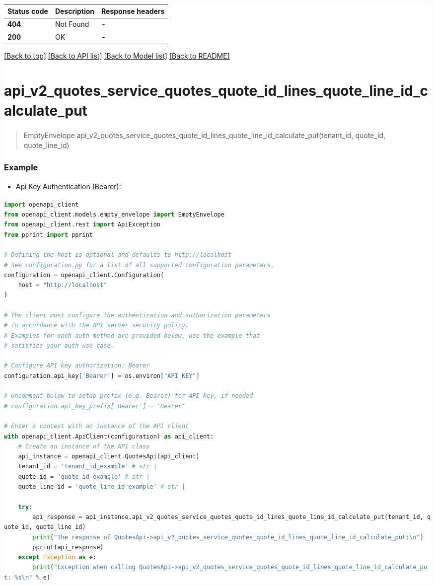 | Status code | Description | Response headers |
|-------------|-------------|------------------|
**404** | Not Found |  -  |
**200** | OK |  -  |

[[Back to top]](#) [[Back to API list]](../README.md#documentation-for-api-endpoints) [[Back to Model list]](../README.md#documentation-for-models) [[Back to README]](../README.md)

# **api_v2_quotes_service_quotes_quote_id_lines_quote_line_id_calculate_put**
> EmptyEnvelope api_v2_quotes_service_quotes_quote_id_lines_quote_line_id_calculate_put(tenant_id, quote_id, quote_line_id)



### Example

* Api Key Authentication (Bearer):

```python
import openapi_client
from openapi_client.models.empty_envelope import EmptyEnvelope
from openapi_client.rest import ApiException
from pprint import pprint

# Defining the host is optional and defaults to http://localhost
# See configuration.py for a list of all supported configuration parameters.
configuration = openapi_client.Configuration(
    host = "http://localhost"
)

# The client must configure the authentication and authorization parameters
# in accordance with the API server security policy.
# Examples for each auth method are provided below, use the example that
# satisfies your auth use case.

# Configure API key authorization: Bearer
configuration.api_key['Bearer'] = os.environ["API_KEY"]

# Uncomment below to setup prefix (e.g. Bearer) for API key, if needed
# configuration.api_key_prefix['Bearer'] = 'Bearer'

# Enter a context with an instance of the API client
with openapi_client.ApiClient(configuration) as api_client:
    # Create an instance of the API class
    api_instance = openapi_client.QuotesApi(api_client)
    tenant_id = 'tenant_id_example' # str | 
    quote_id = 'quote_id_example' # str | 
    quote_line_id = 'quote_line_id_example' # str | 

    try:
        api_response = api_instance.api_v2_quotes_service_quotes_quote_id_lines_quote_line_id_calculate_put(tenant_id, quote_id, quote_line_id)
        print("The response of QuotesApi->api_v2_quotes_service_quotes_quote_id_lines_quote_line_id_calculate_put:\n")
        pprint(api_response)
    except Exception as e:
        print("Exception when calling QuotesApi->api_v2_quotes_service_quotes_quote_id_lines_quote_line_id_calculate_put: %s\n" % e)
```
